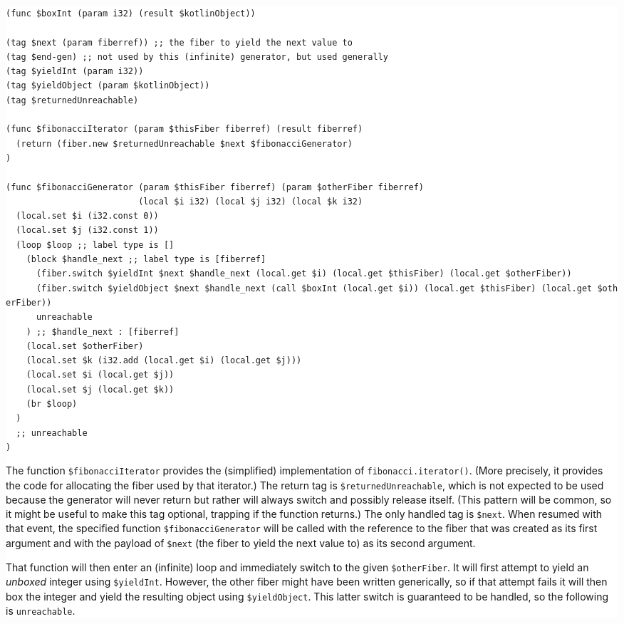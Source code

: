 ```
(func $boxInt (param i32) (result $kotlinObject))

(tag $next (param fiberref)) ;; the fiber to yield the next value to
(tag $end-gen) ;; not used by this (infinite) generator, but used generally
(tag $yieldInt (param i32))
(tag $yieldObject (param $kotlinObject))
(tag $returnedUnreachable)

(func $fibonacciIterator (param $thisFiber fiberref) (result fiberref)
  (return (fiber.new $returnedUnreachable $next $fibonacciGenerator)
)

(func $fibonacciGenerator (param $thisFiber fiberref) (param $otherFiber fiberref)
                          (local $i i32) (local $j i32) (local $k i32)
  (local.set $i (i32.const 0))
  (local.set $j (i32.const 1))
  (loop $loop ;; label type is []
    (block $handle_next ;; label type is [fiberref]
      (fiber.switch $yieldInt $next $handle_next (local.get $i) (local.get $thisFiber) (local.get $otherFiber))
      (fiber.switch $yieldObject $next $handle_next (call $boxInt (local.get $i)) (local.get $thisFiber) (local.get $otherFiber))
      unreachable
    ) ;; $handle_next : [fiberref]
    (local.set $otherFiber)
    (local.set $k (i32.add (local.get $i) (local.get $j)))
    (local.set $i (local.get $j))
    (local.set $j (local.get $k))
    (br $loop)
  )
  ;; unreachable
)
```

The function `$fibonacciIterator` provides the (simplified) implementation of `fibonacci.iterator()`.
(More precisely, it provides the code for allocating the fiber used by that iterator.)
The return tag is `$returnedUnreachable`, which is not expected to be used because the generator will never return but rather will always switch and possibly release itself.
(This pattern will be common, so it might be useful to make this tag optional, trapping if the function returns.)
The only handled tag is `$next`.
When resumed with that event, the specified function `$fibonacciGenerator` will be called with the reference to the fiber that was created as its first argument and with the payload of `$next` (the fiber to yield the next value to) as its second argument.

That function will then enter an (infinite) loop and immediately switch to the given `$otherFiber`.
It will first attempt to yield an *unboxed* integer using `$yieldInt`.
However, the other fiber might have been written generically, so if that attempt fails it will then box the integer and yield the resulting object using `$yieldObject`.
This latter switch is guaranteed to be handled, so the following is `unreachable`.


[^a]: _Minimality_ here means something slightly more than a strictly minimal set. In particular, if there is a feature that _could_ be implemented in terms of other features but that would incur significant penalties for many applications then we likely include it.
[^b]: However, [an alternate approach](#using-tables-to-avoid-gc-pressure) suggests an alternate approach for managing moribund fibers.
[^c]: However, how cooperative coroutines are actually structured depends on the source language and its approach to handling fibers. We present one alternative; many languages don't use structured concurrency techniques and collect all green threads into a single pool.
[^d]: A better phrasing of this might be an unexpected consequence of the browser's event model. This limitation does not apply, for example, to normal desktop applications running in regular operating systems.
[^e]: It can be reasonably argued that a computation that never suspends represents an anti-pattern. Setting up suspendable computations is associated with significant costs; and if it is known that a computation will not suspend then one should likely use a function instead of a fiber.
[^g]: This code does not attempt to depict any _real_ JavaScript; if for no other reason than that we do not anticipate extending JavaScript with fibers.
[^h]: As of 8/5/2022.